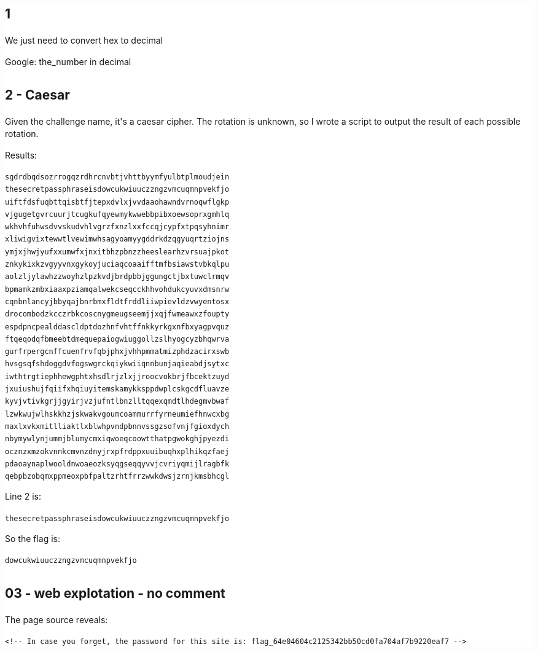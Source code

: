 ## 1

We just need to convert hex to decimal

Google: the_number in decimal

## 2 - Caesar

Given the challenge name, it's a caesar cipher. The rotation is unknown, so I wrote a script to output the result of each possible rotation.

Results:

	sgdrdbqdsozrrogqzrdhrcnvbtjvhttbyymfyulbtplmoudjein
	thesecretpassphraseisdowcukwiuuczzngzvmcuqmnpvekfjo
	uiftfdsfuqbttqisbtfjtepxdvlxjvvdaaohawndvrnoqwflgkp
	vjgugetgvrcuurjtcugkufqyewmykwwebbpibxoewsoprxgmhlq
	wkhvhfuhwsdvvskudvhlvgrzfxnzlxxfccqjcypfxtpqsyhnimr
	xliwigvixtewwtlvewimwhsagyoamyygddrkdzqgyuqrtziojns
	ymjxjhwjyufxxumwfxjnxitbhzpbnzzheeslearhzvrsuajpkot
	znkykixkzvgyyvnxgykoyjuciaqcoaaifftmfbsiawstvbkqlpu
	aolzljylawhzzwoyhzlpzkvdjbrdpbbjggungctjbxtuwclrmqv
	bpmamkzmbxiaaxpziamqalwekcseqcckhhvohdukcyuvxdmsnrw
	cqnbnlancyjbbyqajbnrbmxfldtfrddliiwpievldzvwyentosx
	drocombodzkcczrbkcoscnygmeugseemjjxqjfwmeawxzfoupty
	espdpncpealddascldptdozhnfvhtffnkkyrkgxnfbxyagpvquz
	ftqeqodqfbmeebtdmequepaiogwiuggollzslhyogcyzbhqwrva
	gurfrpergcnffcuenfrvfqbjphxjvhhpmmatmizphdzacirxswb
	hvsgsqfshdoggdvfogswgrckqiykwiiqnnbunjaqieabdjsytxc
	iwthtrgtiephhewgphtxhsdlrjzlxjjroocvokbrjfbcektzuyd
	jxuiushujfqiifxhqiuyitemskamykksppdwplcskgcdfluavze
	kyvjvtivkgrjjgyirjvzjufntlbnzlltqqexqmdtlhdegmvbwaf
	lzwkwujwlhskkhzjskwakvgoumcoammurrfyrneumiefhnwcxbg
	maxlxvkxmitlliaktlxblwhpvndpbnnvssgzsofvnjfgioxdych
	nbymywlynjummjblumycmxiqwoeqcoowtthatpgwokghjpyezdi
	ocznzxmzokvnnkcmvnzdnyjrxpfrdppxuuibuqhxplhikqzfaej
	pdaoaynaplwooldnwoaeozksyqgseqqyvvjcvriyqmijlragbfk
	qebpbzobqmxppmeoxpbfpaltzrhtfrrzwwkdwsjzrnjkmsbhcgl

Line 2 is:

	thesecretpassphraseisdowcukwiuuczzngzvmcuqmnpvekfjo

So the flag is:

	dowcukwiuuczzngzvmcuqmnpvekfjo

## 03 - web explotation - no comment

The page source reveals:

	<!-- In case you forget, the password for this site is: flag_64e04604c2125342bb50cd0fa704af7b9220eaf7 -->
